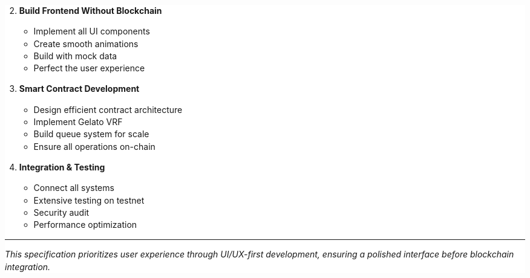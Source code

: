2. **Build Frontend Without Blockchain**
   - Implement all UI components
   - Create smooth animations
   - Build with mock data
   - Perfect the user experience

3. **Smart Contract Development**
   - Design efficient contract architecture
   - Implement Gelato VRF
   - Build queue system for scale
   - Ensure all operations on-chain

4. **Integration & Testing**
   - Connect all systems
   - Extensive testing on testnet
   - Security audit
   - Performance optimization

---

*This specification prioritizes user experience through UI/UX-first development, ensuring a polished interface before blockchain integration.*